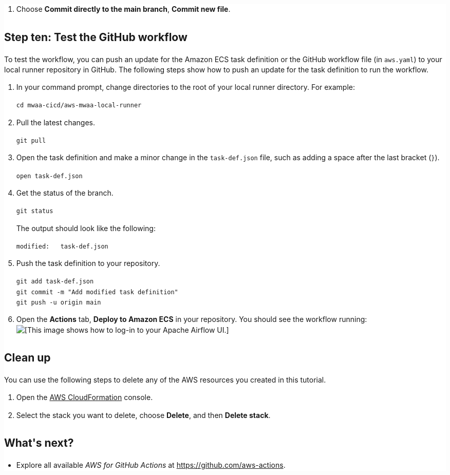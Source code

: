 1. Choose **Commit directly to the main branch**, **Commit new file**\.

## Step ten: Test the GitHub workflow<a name="tutorials-docker-git-workflow-test"></a>

To test the workflow, you can push an update for the Amazon ECS task definition or the GitHub workflow file \(in `aws.yaml`\) to your local runner repository in GitHub\. The following steps show how to push an update for the task definition to run the workflow\. 

1. In your command prompt, change directories to the root of your local runner directory\. For example:

   ```
   cd mwaa-cicd/aws-mwaa-local-runner
   ```

1. Pull the latest changes\.

   ```
   git pull
   ```

1. Open the task definition and make a minor change in the `task-def.json` file, such as adding a space after the last bracket \(`}`\)\.

   ```
   open task-def.json
   ```

1. Get the status of the branch\.

   ```
   git status
   ```

   The output should look like the following:

   ```
   modified:   task-def.json
   ```

1. Push the task definition to your repository\.

   ```
   git add task-def.json
   git commit -m "Add modified task definition"
   git push -u origin main
   ```

1. Open the **Actions** tab, **Deploy to Amazon ECS** in your repository\. You should see the workflow running:  
![\[This image shows how to log-in to your Apache Airflow UI.\]](http://docs.aws.amazon.com/mwaa/latest/userguide/images/mwaa-cicd-tutorial.png)

## Clean up<a name="tutorials-docker-cleanup"></a>

You can use the following steps to delete any of the AWS resources you created in this tutorial\.

1. Open the [AWS CloudFormation](https://console.aws.amazon.com/cloudformation/home#) console\.

1. Select the stack you want to delete, choose **Delete**, and then **Delete stack**\.

## What's next?<a name="tutorials-docker-next-up"></a>
+ Explore all available *AWS for GitHub Actions* at [https://github\.com/aws\-actions](https://github.com/aws-actions)\.